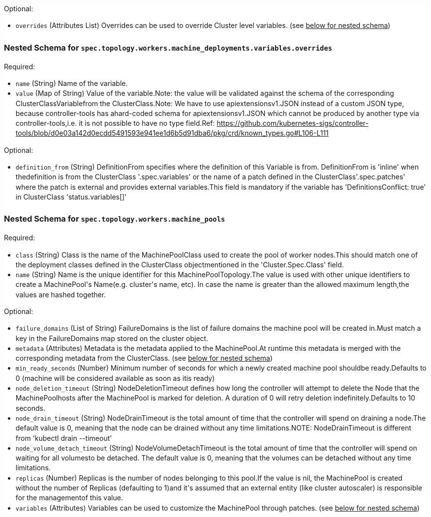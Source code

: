 Optional:

- `overrides` (Attributes List) Overrides can be used to override Cluster level variables. (see [below for nested schema](#nestedatt--spec--topology--workers--machine_deployments--variables--overrides))

<a id="nestedatt--spec--topology--workers--machine_deployments--variables--overrides"></a>
### Nested Schema for `spec.topology.workers.machine_deployments.variables.overrides`

Required:

- `name` (String) Name of the variable.
- `value` (Map of String) Value of the variable.Note: the value will be validated against the schema of the corresponding ClusterClassVariablefrom the ClusterClass.Note: We have to use apiextensionsv1.JSON instead of a custom JSON type, because controller-tools has ahard-coded schema for apiextensionsv1.JSON which cannot be produced by another type via controller-tools,i.e. it is not possible to have no type field.Ref: https://github.com/kubernetes-sigs/controller-tools/blob/d0e03a142d0ecdd5491593e941ee1d6b5d91dba6/pkg/crd/known_types.go#L106-L111

Optional:

- `definition_from` (String) DefinitionFrom specifies where the definition of this Variable is from. DefinitionFrom is 'inline' when thedefinition is from the ClusterClass '.spec.variables' or the name of a patch defined in the ClusterClass'.spec.patches' where the patch is external and provides external variables.This field is mandatory if the variable has 'DefinitionsConflict: true' in ClusterClass 'status.variables[]'




<a id="nestedatt--spec--topology--workers--machine_pools"></a>
### Nested Schema for `spec.topology.workers.machine_pools`

Required:

- `class` (String) Class is the name of the MachinePoolClass used to create the pool of worker nodes.This should match one of the deployment classes defined in the ClusterClass objectmentioned in the 'Cluster.Spec.Class' field.
- `name` (String) Name is the unique identifier for this MachinePoolTopology.The value is used with other unique identifiers to create a MachinePool's Name(e.g. cluster's name, etc). In case the name is greater than the allowed maximum length,the values are hashed together.

Optional:

- `failure_domains` (List of String) FailureDomains is the list of failure domains the machine pool will be created in.Must match a key in the FailureDomains map stored on the cluster object.
- `metadata` (Attributes) Metadata is the metadata applied to the MachinePool.At runtime this metadata is merged with the corresponding metadata from the ClusterClass. (see [below for nested schema](#nestedatt--spec--topology--workers--machine_pools--metadata))
- `min_ready_seconds` (Number) Minimum number of seconds for which a newly created machine pool shouldbe ready.Defaults to 0 (machine will be considered available as soon as itis ready)
- `node_deletion_timeout` (String) NodeDeletionTimeout defines how long the controller will attempt to delete the Node that the MachinePoolhosts after the MachinePool is marked for deletion. A duration of 0 will retry deletion indefinitely.Defaults to 10 seconds.
- `node_drain_timeout` (String) NodeDrainTimeout is the total amount of time that the controller will spend on draining a node.The default value is 0, meaning that the node can be drained without any time limitations.NOTE: NodeDrainTimeout is different from 'kubectl drain --timeout'
- `node_volume_detach_timeout` (String) NodeVolumeDetachTimeout is the total amount of time that the controller will spend on waiting for all volumesto be detached. The default value is 0, meaning that the volumes can be detached without any time limitations.
- `replicas` (Number) Replicas is the number of nodes belonging to this pool.If the value is nil, the MachinePool is created without the number of Replicas (defaulting to 1)and it's assumed that an external entity (like cluster autoscaler) is responsible for the managementof this value.
- `variables` (Attributes) Variables can be used to customize the MachinePool through patches. (see [below for nested schema](#nestedatt--spec--topology--workers--machine_pools--variables))
